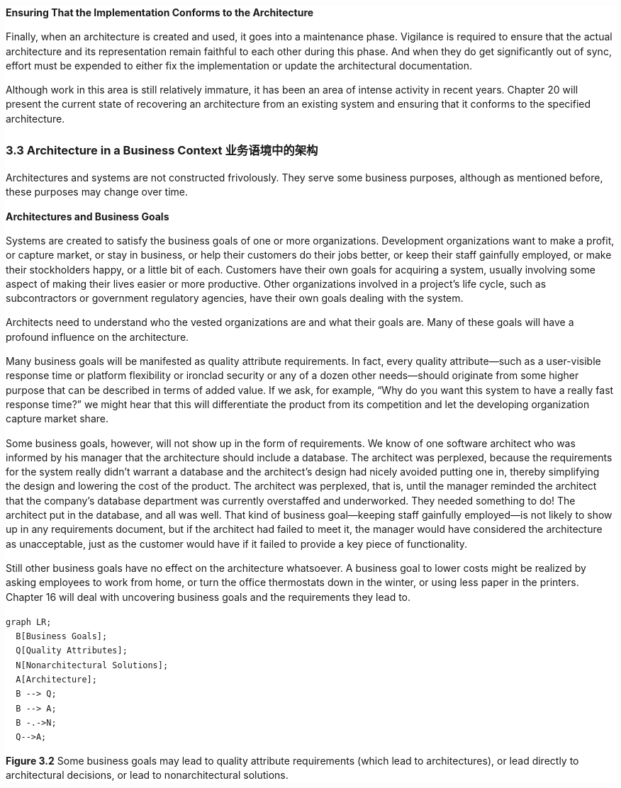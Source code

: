 **Ensuring That the Implementation Conforms to the Architecture**

Finally, when an architecture is created and used, it goes into a maintenance phase. Vigilance is required to ensure that the actual architecture and its representation remain faithful to each other during this phase. And when they do get significantly out of sync, effort must be expended to either fix the implementation or update the architectural documentation.

Although work in this area is still relatively immature, it has been an area of intense activity in recent years. Chapter 20 will present the current state of recovering an architecture from an existing system and ensuring that it conforms to the specified architecture.

### 3.3 Architecture in a Business Context 业务语境中的架构

Architectures and systems are not constructed frivolously. They serve some business purposes, although as mentioned before, these purposes may change over time.

**Architectures and Business Goals**

Systems are created to satisfy the business goals of one or more organizations. Development organizations want to make a profit, or capture market, or stay in business, or help their customers do their jobs better, or keep their staff gainfully employed, or make their stockholders happy, or a little bit of each. Customers have their own goals for acquiring a system, usually involving some aspect of making their lives easier or more productive. Other organizations involved in a project’s life cycle, such as subcontractors or government regulatory agencies, have their own goals dealing with the system.

Architects need to understand who the vested organizations are and what their goals are. Many of these goals will have a profound influence on the architecture.

Many business goals will be manifested as quality attribute requirements. In fact, every quality attribute—such as a user-visible response time or platform flexibility or ironclad security or any of a dozen other needs—should originate from some higher purpose that can be described in terms of added value. If we ask, for example, “Why do you want this system to have a really fast response time?” we might hear that this will differentiate the product from its competition and let the developing organization capture market share.

Some business goals, however, will not show up in the form of requirements. We know of one software architect who was informed by his manager that the architecture should include a database. The architect was perplexed, because the requirements for the system really didn’t warrant a database and the architect’s design had nicely avoided putting one in, thereby simplifying the design and lowering the cost of the product. The architect was perplexed, that is, until the manager reminded the architect that the company’s database department was currently overstaffed and underworked. They needed something to do! The architect put in the database, and all was well. That kind of business goal—keeping staff gainfully employed—is not likely to show up in any requirements document, but if the architect had failed to meet it, the manager would have considered the architecture as unacceptable, just as the customer would have if it failed to provide a key piece of functionality.

Still other business goals have no effect on the architecture whatsoever. A business goal to lower costs might be realized by asking employees to work from home, or turn the office thermostats down in the winter, or using less paper in the printers. Chapter 16 will deal with uncovering business goals and the requirements they lead to.

```mermaid
graph LR;
  B[Business Goals];
  Q[Quality Attributes];
  N[Nonarchitectural Solutions];
  A[Architecture];
  B --> Q;
  B --> A;
  B -.->N;
  Q-->A;
```
**Figure 3.2** Some business goals may lead to quality attribute requirements (which lead to architectures), or lead directly to architectural decisions, or lead to nonarchitectural solutions.
